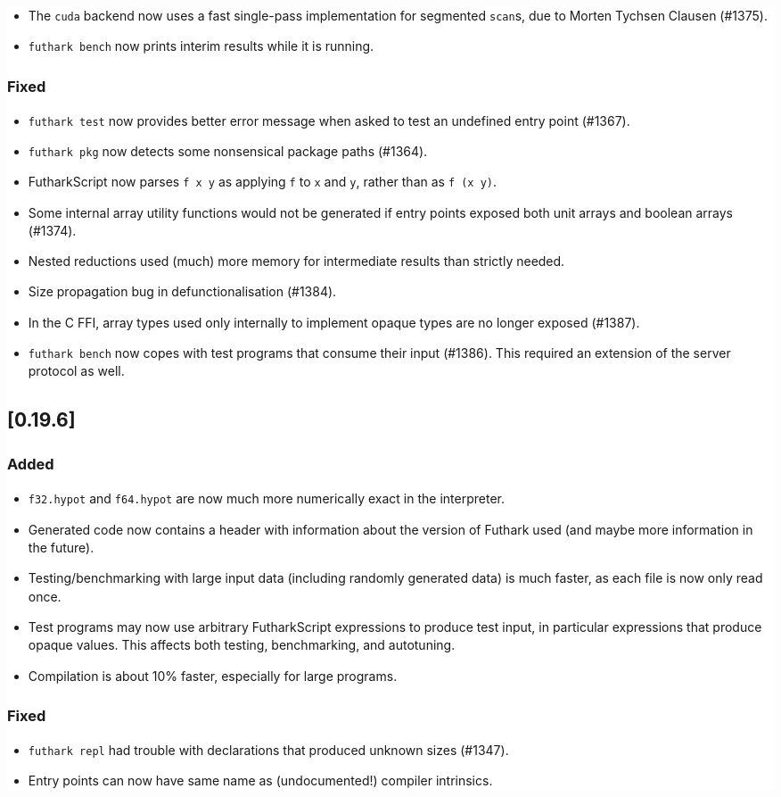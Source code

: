   * The `cuda` backend now uses a fast single-pass implementation for
    segmented `scan`s, due to Morten Tychsen Clausen (#1375).

  * `futhark bench` now prints interim results while it is running.

### Fixed

  * `futhark test` now provides better error message when asked to
    test an undefined entry point (#1367).

  * `futhark pkg` now detects some nonsensical package paths (#1364).

  * FutharkScript now parses `f x y` as applying `f` to `x` and `y`,
    rather than as `f (x y)`.

  * Some internal array utility functions would not be generated if
    entry points exposed both unit arrays and boolean arrays (#1374).

  * Nested reductions used (much) more memory for intermediate results
    than strictly needed.

  * Size propagation bug in defunctionalisation (#1384).

  * In the C FFI, array types used only internally to implement opaque
    types are no longer exposed (#1387).

  * `futhark bench` now copes with test programs that consume their
    input (#1386).  This required an extension of the server protocol
    as well.

## [0.19.6]

### Added

  * `f32.hypot` and `f64.hypot` are now much more numerically exact in
    the interpreter.

  * Generated code now contains a header with information about the
    version of Futhark used (and maybe more information in the
    future).

  * Testing/benchmarking with large input data (including randomly
    generated data) is much faster, as each file is now only read
    once.

  * Test programs may now use arbitrary FutharkScript expressions to
    produce test input, in particular expressions that produce opaque
    values.  This affects both testing, benchmarking, and autotuning.

  * Compilation is about 10% faster, especially for large programs.

### Fixed

  * `futhark repl` had trouble with declarations that produced unknown
    sizes (#1347).

  * Entry points can now have same name as (undocumented!) compiler intrinsics.
